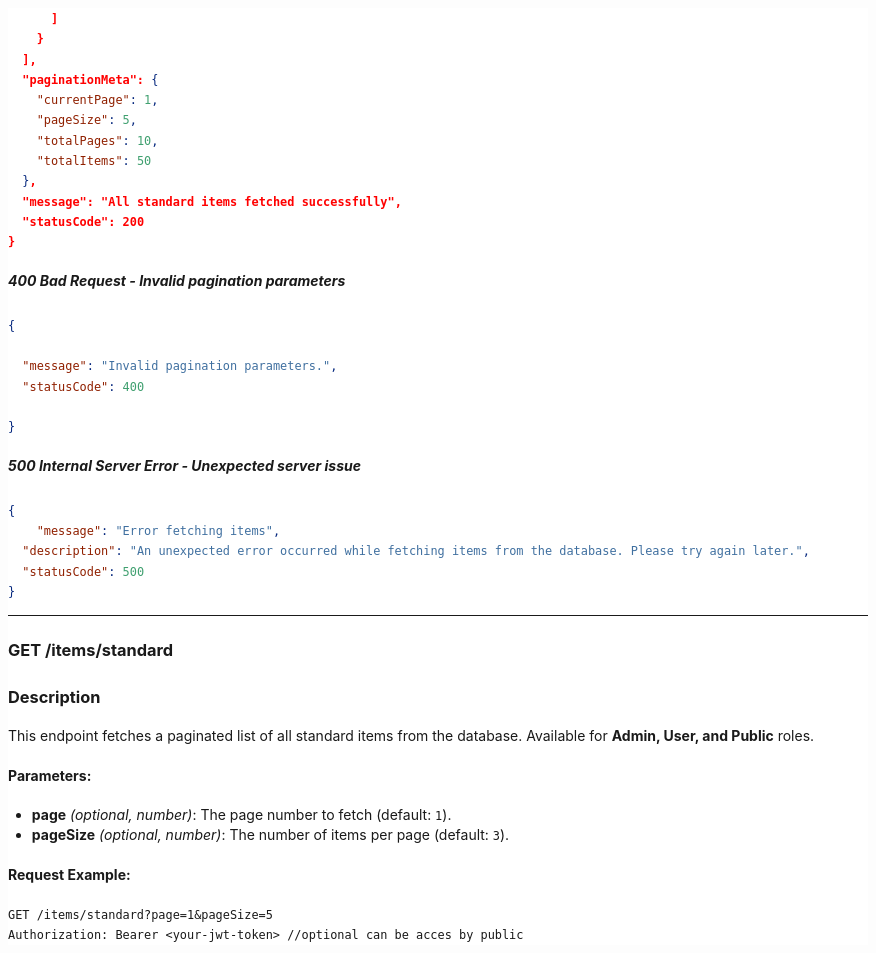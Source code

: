 ```json
      ]
    }
  ],
  "paginationMeta": {
    "currentPage": 1,
    "pageSize": 5,
    "totalPages": 10,
    "totalItems": 50
  },
  "message": "All standard items fetched successfully",
  "statusCode": 200
}
```

##### **400 Bad Request - Invalid pagination parameters**
```json
{
  
  "message": "Invalid pagination parameters.",
  "statusCode": 400

}
```

##### **500 Internal Server Error - Unexpected server issue**
```json
{
    "message": "Error fetching items",
  "description": "An unexpected error occurred while fetching items from the database. Please try again later.",
  "statusCode": 500
}
```

---

### **GET /items/standard**

### **Description**  
This endpoint fetches a paginated list of all standard items from the database. Available for **Admin, User, and Public** roles.

#### **Parameters:**
- **page** *(optional, number)*: The page number to fetch (default: `1`).
- **pageSize** *(optional, number)*: The number of items per page (default: `3`).


#### **Request Example:**
```http
GET /items/standard?page=1&pageSize=5
Authorization: Bearer <your-jwt-token> //optional can be acces by public
```
